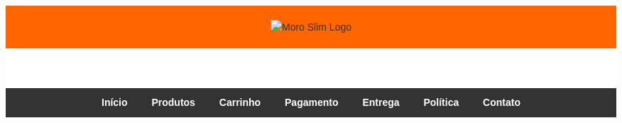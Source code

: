 <!DOCTYPE html>
<html lang="pt-BR">
<head>
  <meta charset="UTF-8" />
  <meta name="viewport" content="width=device-width, initial-scale=1.0"/>
  <title>Pagamento - Moro Slim</title>
  <style>
    body { margin: 0; font-family: Arial, sans-serif; background: #fff; color: #333; }
    header { background: #ff6600; padding: 20px; text-align: center; }
    header img { max-height: 80px; }
    nav { background: #333; padding: 10px; text-align: center; }
    nav a { color: #fff; text-decoration: none; margin: 0 15px; font-weight: bold; }
    nav a:hover { text-decoration: underline; }
    main { padding: 40px 20px; max-width: 800px; margin: auto; }
    h1, h2 { color: #ff6600; text-align: center; }
    p { line-height: 1.6; font-size: 16px; margin-bottom: 15px; }
    ul { padding-left: 20px; }
    footer { background: #222; color: #fff; text-align: center; padding: 20px; margin-top: 40px; font-size: 14px; }
    .whatsapp-float {
      position: fixed;
      bottom: 20px;
      right: 20px;
      background-color: #25D366;
      color: white;
      border-radius: 50%;
      padding: 15px;
      text-align: center;
      font-size: 24px;
      box-shadow: 2px 2px 8px rgba(0,0,0,0.3);
      z-index: 1000;
    }
    .whatsapp-float:hover {
      background-color: #1ebe5d;
    }
  </style>
</head>
<body>
  <header>
    <img src="https://raw.githubusercontent.com/stefanisantos10/Moro-slim/main/logo-moro-slim-casal.png" alt="Moro Slim Logo">
  </header>

  <nav>
    <a href="index.html">Início</a>
    <a href="produtos.html">Produtos</a>
    <a href="carrinho.html">Carrinho</a>
    <a href="pagamento.html">Pagamento</a>
    <a href="entrega.html">Entrega</a>
    <a href="politica.html">Política</a>
    <a href="contato.html">Contato</a>
  </nav>
